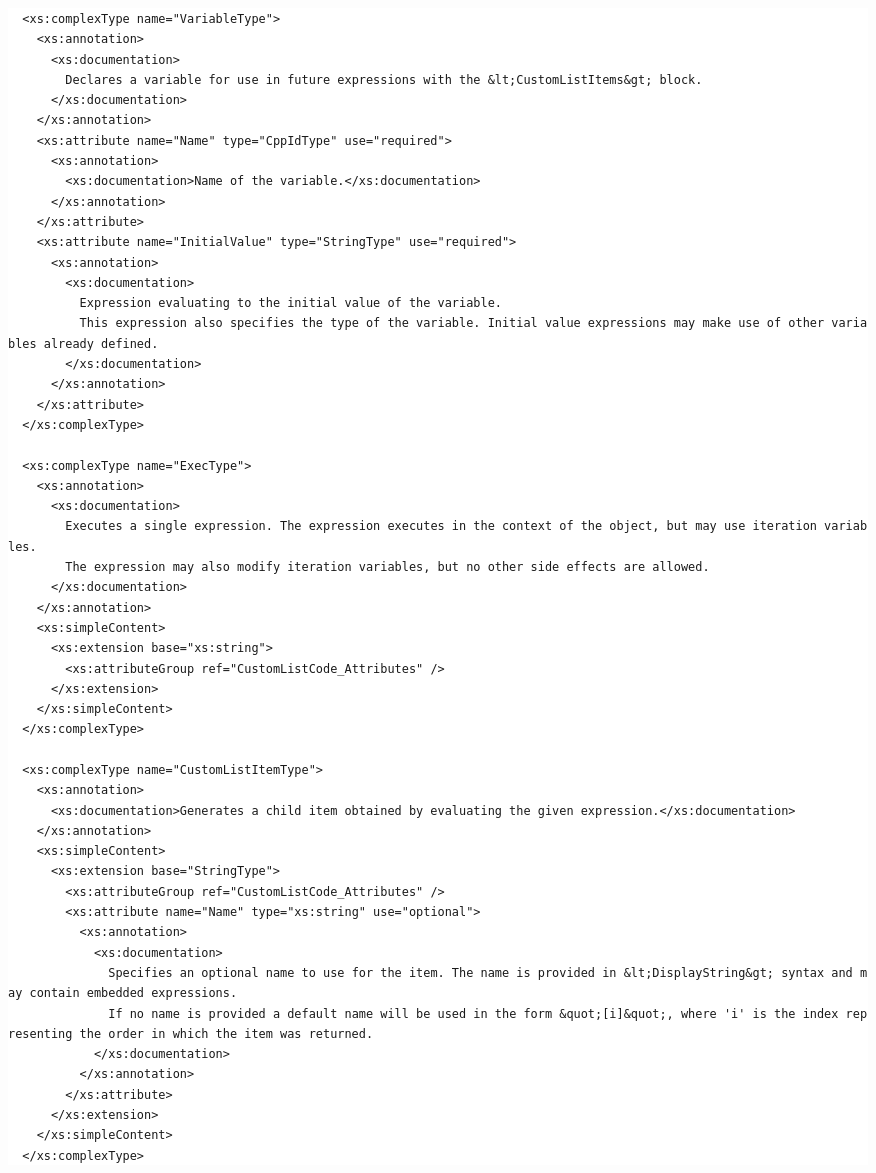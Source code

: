       <xs:complexType name="VariableType">
        <xs:annotation>
          <xs:documentation>
            Declares a variable for use in future expressions with the &lt;CustomListItems&gt; block.
          </xs:documentation>
        </xs:annotation>
        <xs:attribute name="Name" type="CppIdType" use="required">
          <xs:annotation>
            <xs:documentation>Name of the variable.</xs:documentation>
          </xs:annotation>
        </xs:attribute>
        <xs:attribute name="InitialValue" type="StringType" use="required">
          <xs:annotation>
            <xs:documentation>
              Expression evaluating to the initial value of the variable.
              This expression also specifies the type of the variable. Initial value expressions may make use of other variables already defined.
            </xs:documentation>
          </xs:annotation>
        </xs:attribute>
      </xs:complexType>

      <xs:complexType name="ExecType">
        <xs:annotation>
          <xs:documentation>
            Executes a single expression. The expression executes in the context of the object, but may use iteration variables.
            The expression may also modify iteration variables, but no other side effects are allowed.
          </xs:documentation>
        </xs:annotation>
        <xs:simpleContent>
          <xs:extension base="xs:string">
            <xs:attributeGroup ref="CustomListCode_Attributes" />
          </xs:extension>
        </xs:simpleContent>
      </xs:complexType>

      <xs:complexType name="CustomListItemType">
        <xs:annotation>
          <xs:documentation>Generates a child item obtained by evaluating the given expression.</xs:documentation>
        </xs:annotation>
        <xs:simpleContent>
          <xs:extension base="StringType">
            <xs:attributeGroup ref="CustomListCode_Attributes" />
            <xs:attribute name="Name" type="xs:string" use="optional">
              <xs:annotation>
                <xs:documentation>
                  Specifies an optional name to use for the item. The name is provided in &lt;DisplayString&gt; syntax and may contain embedded expressions.
                  If no name is provided a default name will be used in the form &quot;[i]&quot;, where 'i' is the index representing the order in which the item was returned.
                </xs:documentation>
              </xs:annotation>
            </xs:attribute>
          </xs:extension>
        </xs:simpleContent>
      </xs:complexType>
